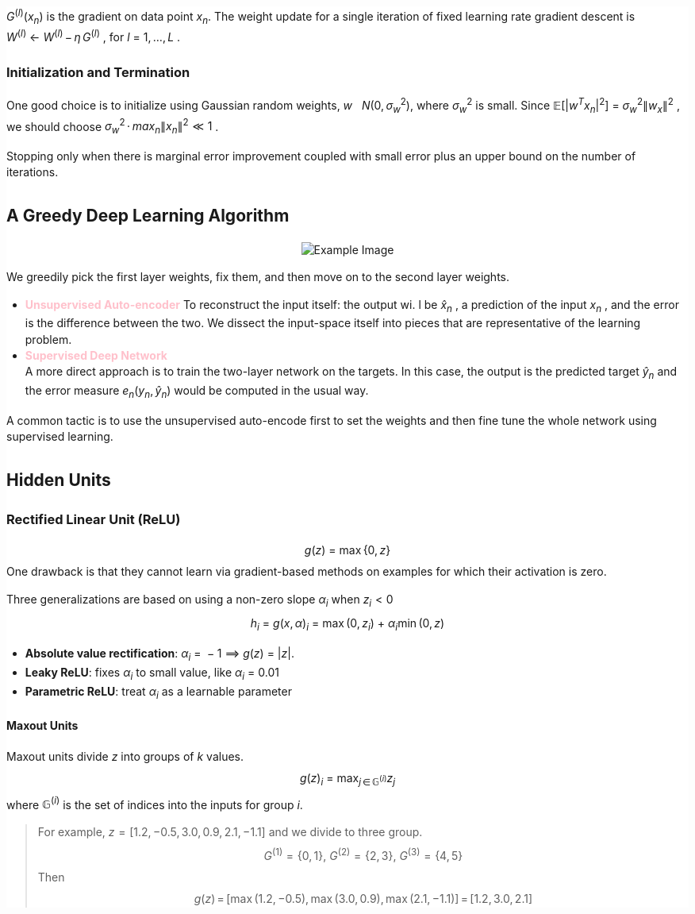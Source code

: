 $G^{(l)}(x_n)$ is the gradient on data point $x_n$. The weight update for a single iteration of fixed learning rate gradient descent is $W^{(l)}\ \leftarrow\ W^{(l)}\,-\,\eta \,G^{(l)}$ , for $l\ =\ 1,\dots,\,L$ .

### Initialization and Termination
One good choice is to initialize using <span class = 'lime'>Gaussian random weights</span>, $w\ ~\ N(0, \sigma^2_w)$, where $\sigma_w^2$ is small. Since $\mathbb{E}[|w^Tx_n|^2]\ =\ \sigma_w^2\|w_x\|^2$ , we should choose $\sigma_w^2\, \cdot\, max_n\|x_n\|^2 \ll 1$ .

<span class = 'lime'>Stopping only when there is marginal error improvement coupled with small error plus an upper bound on the number of iterations.</span>

## A Greedy Deep Learning Algorithm
<div style="text-align:center;">
<img src="https://i.imgur.com/nEPAO8b.jpeg" alt="Example Image" style="height: 300px;">
</div>

We greedily pick the first layer weights, fix them, and then move on to the second layer weights.

- <span style="color:pink; font-weight:bold;">Unsupervised Auto-encoder</span> 
	To reconstruct the input itself: the output wi. l be $\hat{x}_n$ , a prediction of the input $x_n$ , and the error is the difference between the two.
	We dissect the input-space itself into pieces that are representative of the learning problem.
- <span style="color:pink; font-weight:bold;">Supervised Deep Network</span>  
	A more direct approach is to train the two-layer network on the targets. In this case, the output is the predicted target $\hat{y}_n$ and the error measure $e_n(y_n, \hat{y}_n)$ would be computed in the usual way.

<span class = 'lime'>A common tactic is to use the unsupervised auto-encode first to set the weights and then fine tune the whole network using supervised learning.</span>


## Hidden Units
### Rectified Linear Unit (ReLU)
$$
g(z)\ =\ \max\{ 0,\,z \}
$$
One drawback is that they cannot learn via gradient-based methods on examples for which their activation is zero.

Three generalizations are based on using a non-zero slope $\alpha_i$ when $z_i < 0$
$$
h_i\ =\ g(x,\,\alpha)_i\ =\ \max(0,\,z_i)\ +\ \alpha_i\min(0,\,z)
$$
- **Absolute value rectification**: $\alpha_i\ =\ -1\ \implies\ g(z)\ =\ |z|$.
- **Leaky ReLU**: fixes $\alpha_i$ to small value, like $\alpha_i\ =\ 0.01$
- **Parametric ReLU**: treat $\alpha_i$ as a learnable parameter

#### Maxout Units
Maxout units divide $z$ into groups of $k$ values.
$$
g(z)_i\ =\ \max_{j\,\in\,\mathbb{G}^{(i)}}z_j
$$
where $\mathbb{G}^{(i)}$ is the set of indices into the inputs for group $i$.
> For example, $z=[1.2,−0.5,3.0,0.9,2.1,−1.1]$ and we divide to three group.
> $$
> G^{(1)}=\{0,1\},\ G^{(2)}=\{2,3\},\ G^{(3)}=\{4,5\}
> $$
> Then 
> $$
> g(z)\,=\,[\max(1.2,−0.5),\,\max(3.0,0.9),\,\max(2.1,−1.1)]\,=\,[1.2,3.0,2.1]
> $$
